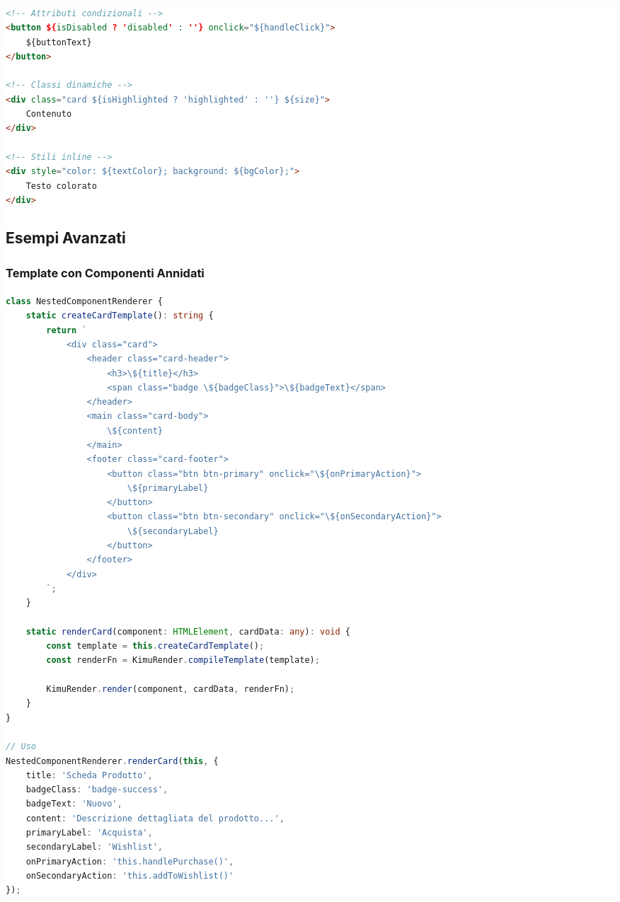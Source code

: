 ```html
<!-- Attributi condizionali -->
<button ${isDisabled ? 'disabled' : ''} onclick="${handleClick}">
    ${buttonText}
</button>

<!-- Classi dinamiche -->
<div class="card ${isHighlighted ? 'highlighted' : ''} ${size}">
    Contenuto
</div>

<!-- Stili inline -->
<div style="color: ${textColor}; background: ${bgColor};">
    Testo colorato
</div>
```

## Esempi Avanzati

### Template con Componenti Annidati

```typescript
class NestedComponentRenderer {
    static createCardTemplate(): string {
        return `
            <div class="card">
                <header class="card-header">
                    <h3>\${title}</h3>
                    <span class="badge \${badgeClass}">\${badgeText}</span>
                </header>
                <main class="card-body">
                    \${content}
                </main>
                <footer class="card-footer">
                    <button class="btn btn-primary" onclick="\${onPrimaryAction}">
                        \${primaryLabel}
                    </button>
                    <button class="btn btn-secondary" onclick="\${onSecondaryAction}">
                        \${secondaryLabel}
                    </button>
                </footer>
            </div>
        `;
    }
    
    static renderCard(component: HTMLElement, cardData: any): void {
        const template = this.createCardTemplate();
        const renderFn = KimuRender.compileTemplate(template);
        
        KimuRender.render(component, cardData, renderFn);
    }
}

// Uso
NestedComponentRenderer.renderCard(this, {
    title: 'Scheda Prodotto',
    badgeClass: 'badge-success',
    badgeText: 'Nuovo',
    content: 'Descrizione dettagliata del prodotto...',
    primaryLabel: 'Acquista',
    secondaryLabel: 'Wishlist',
    onPrimaryAction: 'this.handlePurchase()',
    onSecondaryAction: 'this.addToWishlist()'
});
```